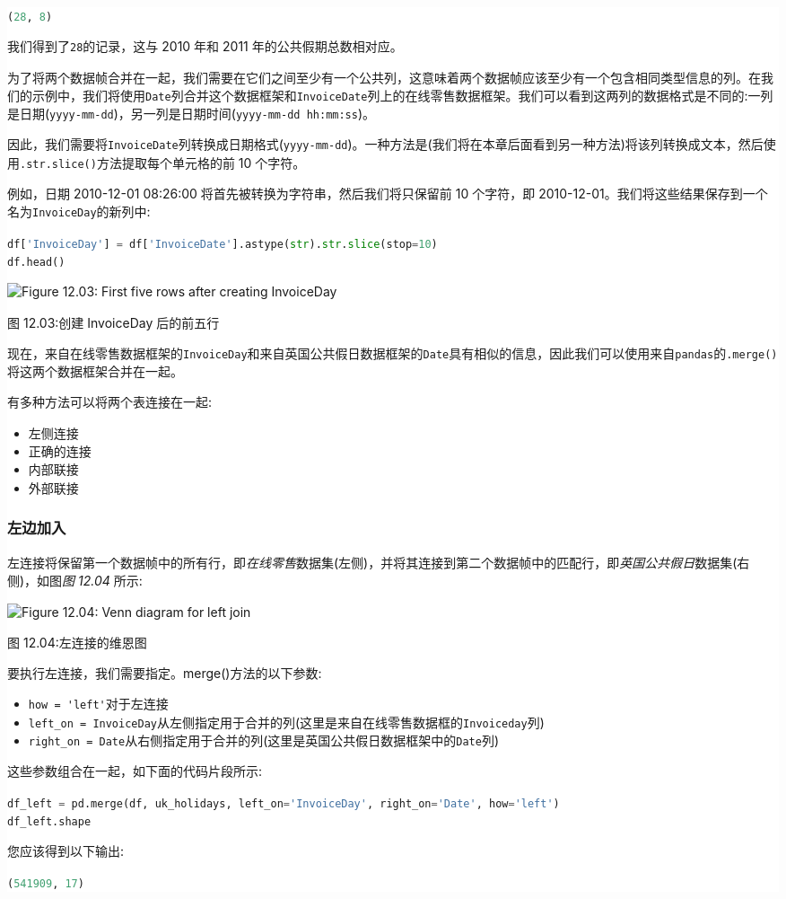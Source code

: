 ```py
(28, 8)
```

我们得到了`28`的记录，这与 2010 年和 2011 年的公共假期总数相对应。

为了将两个数据帧合并在一起，我们需要在它们之间至少有一个公共列，这意味着两个数据帧应该至少有一个包含相同类型信息的列。在我们的示例中，我们将使用`Date`列合并这个数据框架和`InvoiceDate`列上的在线零售数据框架。我们可以看到这两列的数据格式是不同的:一列是日期(`yyyy-mm-dd`)，另一列是日期时间(`yyyy-mm-dd hh:mm:ss`)。

因此，我们需要将`InvoiceDate`列转换成日期格式(`yyyy-mm-dd`)。一种方法是(我们将在本章后面看到另一种方法)将该列转换成文本，然后使用`.str.slice()`方法提取每个单元格的前 10 个字符。

例如，日期 2010-12-01 08:26:00 将首先被转换为字符串，然后我们将只保留前 10 个字符，即 2010-12-01。我们将这些结果保存到一个名为`InvoiceDay`的新列中:

```py
df['InvoiceDay'] = df['InvoiceDate'].astype(str).str.slice(stop=10)
df.head()
```

![Figure 12.03: First five rows after creating InvoiceDay
](image/B15019_12_03.jpg)

图 12.03:创建 InvoiceDay 后的前五行

现在，来自在线零售数据框架的`InvoiceDay`和来自英国公共假日数据框架的`Date`具有相似的信息，因此我们可以使用来自`pandas`的`.merge()`将这两个数据框架合并在一起。

有多种方法可以将两个表连接在一起:

*   左侧连接
*   正确的连接
*   内部联接
*   外部联接

### 左边加入

左连接将保留第一个数据帧中的所有行，即*在线零售*数据集(左侧)，并将其连接到第二个数据帧中的匹配行，即*英国公共假日*数据集(右侧)，如图*图 12.04* 所示:

![Figure 12.04: Venn diagram for left join
](image/B15019_12_04.jpg)

图 12.04:左连接的维恩图

要执行左连接，我们需要指定。merge()方法的以下参数:

*   `how = 'left'`对于左连接
*   `left_on = InvoiceDay`从左侧指定用于合并的列(这里是来自在线零售数据框的`Invoiceday`列)
*   `right_on = Date`从右侧指定用于合并的列(这里是英国公共假日数据框架中的`Date`列)

这些参数组合在一起，如下面的代码片段所示:

```py
df_left = pd.merge(df, uk_holidays, left_on='InvoiceDay', right_on='Date', how='left')
df_left.shape
```

您应该得到以下输出:

```py
(541909, 17)
```
